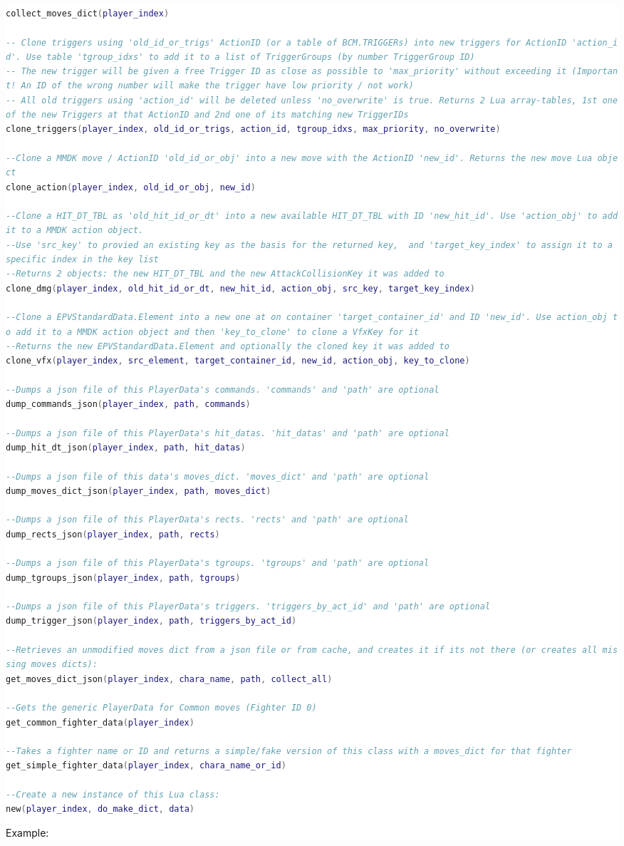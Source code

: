 ```lua
collect_moves_dict(player_index)

-- Clone triggers using 'old_id_or_trigs' ActionID (or a table of BCM.TRIGGERs) into new triggers for ActionID 'action_id'. Use table 'tgroup_idxs' to add it to a list of TriggerGroups (by number TriggerGroup ID)
-- The new trigger will be given a free Trigger ID as close as possible to 'max_priority' without exceeding it (Important! An ID of the wrong number will make the trigger have low priority / not work)
-- All old triggers using 'action_id' will be deleted unless 'no_overwrite' is true. Returns 2 Lua array-tables, 1st one of the new Triggers at that ActionID and 2nd one of its matching new TriggerIDs 
clone_triggers(player_index, old_id_or_trigs, action_id, tgroup_idxs, max_priority, no_overwrite)

--Clone a MMDK move / ActionID 'old_id_or_obj' into a new move with the ActionID 'new_id'. Returns the new move Lua object
clone_action(player_index, old_id_or_obj, new_id)

--Clone a HIT_DT_TBL as 'old_hit_id_or_dt' into a new available HIT_DT_TBL with ID 'new_hit_id'. Use 'action_obj' to add it to a MMDK action object.
--Use 'src_key' to provied an existing key as the basis for the returned key,  and 'target_key_index' to assign it to a specific index in the key list
--Returns 2 objects: the new HIT_DT_TBL and the new AttackCollisionKey it was added to
clone_dmg(player_index, old_hit_id_or_dt, new_hit_id, action_obj, src_key, target_key_index) 

--Clone a EPVStandardData.Element into a new one at on container 'target_container_id' and ID 'new_id'. Use action_obj to add it to a MMDK action object and then 'key_to_clone' to clone a VfxKey for it
--Returns the new EPVStandardData.Element and optionally the cloned key it was added to
clone_vfx(player_index, src_element, target_container_id, new_id, action_obj, key_to_clone)

--Dumps a json file of this PlayerData's commands. 'commands' and 'path' are optional
dump_commands_json(player_index, path, commands)

--Dumps a json file of this PlayerData's hit_datas. 'hit_datas' and 'path' are optional
dump_hit_dt_json(player_index, path, hit_datas)

--Dumps a json file of this data's moves_dict. 'moves_dict' and 'path' are optional
dump_moves_dict_json(player_index, path, moves_dict)

--Dumps a json file of this PlayerData's rects. 'rects' and 'path' are optional
dump_rects_json(player_index, path, rects)

--Dumps a json file of this PlayerData's tgroups. 'tgroups' and 'path' are optional
dump_tgroups_json(player_index, path, tgroups)

--Dumps a json file of this PlayerData's triggers. 'triggers_by_act_id' and 'path' are optional
dump_trigger_json(player_index, path, triggers_by_act_id)

--Retrieves an unmodified moves dict from a json file or from cache, and creates it if its not there (or creates all missing moves dicts):
get_moves_dict_json(player_index, chara_name, path, collect_all)

--Gets the generic PlayerData for Common moves (Fighter ID 0)
get_common_fighter_data(player_index)

--Takes a fighter name or ID and returns a simple/fake version of this class with a moves_dict for that fighter
get_simple_fighter_data(player_index, chara_name_or_id)

--Create a new instance of this Lua class:
new(player_index, do_make_dict, data)
```
Example: